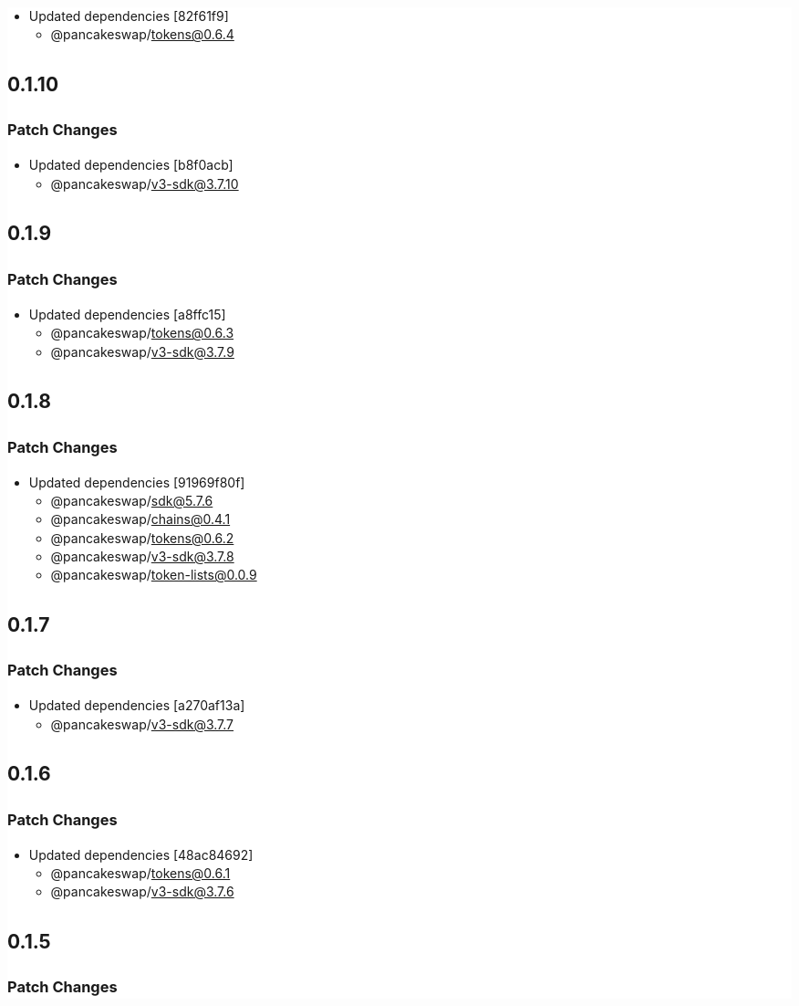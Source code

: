 - Updated dependencies [82f61f9]
  - @pancakeswap/tokens@0.6.4

## 0.1.10

### Patch Changes

- Updated dependencies [b8f0acb]
  - @pancakeswap/v3-sdk@3.7.10

## 0.1.9

### Patch Changes

- Updated dependencies [a8ffc15]
  - @pancakeswap/tokens@0.6.3
  - @pancakeswap/v3-sdk@3.7.9

## 0.1.8

### Patch Changes

- Updated dependencies [91969f80f]
  - @pancakeswap/sdk@5.7.6
  - @pancakeswap/chains@0.4.1
  - @pancakeswap/tokens@0.6.2
  - @pancakeswap/v3-sdk@3.7.8
  - @pancakeswap/token-lists@0.0.9

## 0.1.7

### Patch Changes

- Updated dependencies [a270af13a]
  - @pancakeswap/v3-sdk@3.7.7

## 0.1.6

### Patch Changes

- Updated dependencies [48ac84692]
  - @pancakeswap/tokens@0.6.1
  - @pancakeswap/v3-sdk@3.7.6

## 0.1.5

### Patch Changes
